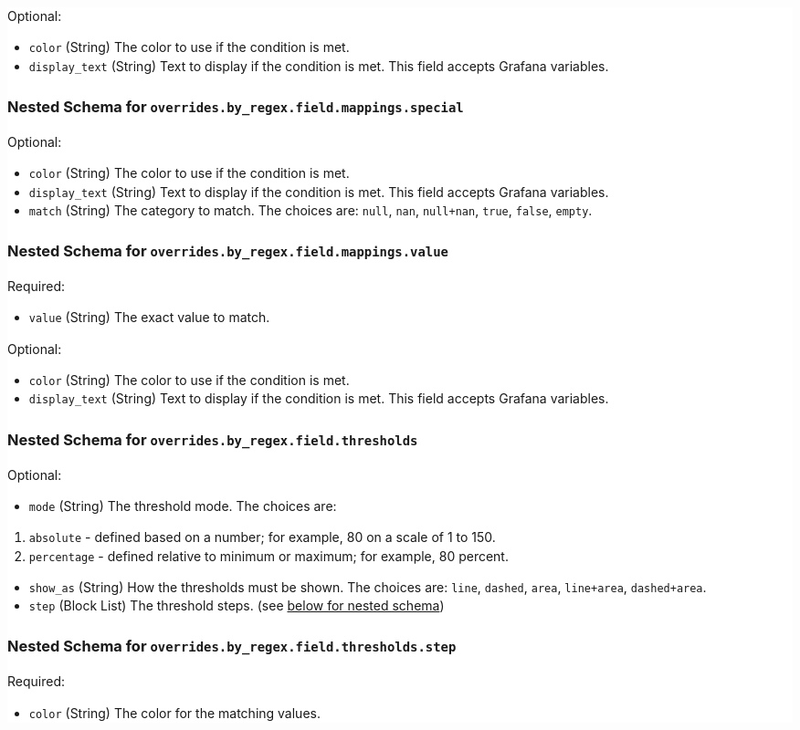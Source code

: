 Optional:

- `color` (String) The color to use if the condition is met.
- `display_text` (String) Text to display if the condition is met. This field accepts Grafana variables.


<a id="nestedblock--overrides--by_regex--field--mappings--special"></a>
### Nested Schema for `overrides.by_regex.field.mappings.special`

Optional:

- `color` (String) The color to use if the condition is met.
- `display_text` (String) Text to display if the condition is met. This field accepts Grafana variables.
- `match` (String) The category to match. The choices are: `null`, `nan`, `null+nan`, `true`, `false`, `empty`.


<a id="nestedblock--overrides--by_regex--field--mappings--value"></a>
### Nested Schema for `overrides.by_regex.field.mappings.value`

Required:

- `value` (String) The exact value to match.

Optional:

- `color` (String) The color to use if the condition is met.
- `display_text` (String) Text to display if the condition is met. This field accepts Grafana variables.



<a id="nestedblock--overrides--by_regex--field--thresholds"></a>
### Nested Schema for `overrides.by_regex.field.thresholds`

Optional:

- `mode` (String) The threshold mode. The choices are:
1) `absolute` - defined based on a number; for example, 80 on a scale of 1 to 150. 
2) `percentage` - defined relative to minimum or maximum; for example, 80 percent.
- `show_as` (String) How the thresholds must be shown. The choices are: `line`, `dashed`, `area`, `line+area`, `dashed+area`.
- `step` (Block List) The threshold steps. (see [below for nested schema](#nestedblock--overrides--by_regex--field--thresholds--step))

<a id="nestedblock--overrides--by_regex--field--thresholds--step"></a>
### Nested Schema for `overrides.by_regex.field.thresholds.step`

Required:

- `color` (String) The color for the matching values.
